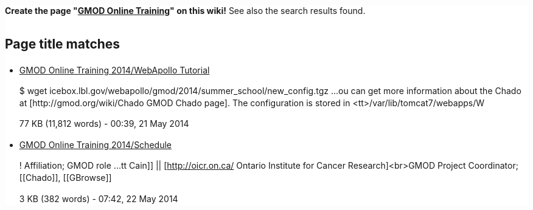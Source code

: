 </div>



</div>

<div class="searchresults">

**Create the page "<a
href="/mediawiki/index.php?title=GMOD_Online_Training&amp;action=edit&amp;redlink=1"
class="new" title="GMOD Online Training (page does not exist)">GMOD
Online Training</a>" on this wiki!** See also the search results found.

## <span id="Page_title_matches" class="mw-headline">Page title matches</span>

- <div class="mw-search-result-heading">

  [GMOD Online Training 2014/WebApollo
  Tutorial](/wiki/GMOD_Online_Training_2014/WebApollo_Tutorial "GMOD Online Training 2014/WebApollo Tutorial")

  </div>

  <div class="searchresult">

  \$ wget
  icebox.lbl.gov/webapollo/<span class="searchmatch">gmod</span>/2014/summer_school/new_config.tgz
  ...ou can get more information about the Chado at
  \[http://<span class="searchmatch">gmod</span>.org/wiki/Chado
  <span class="searchmatch">GMOD</span> Chado page\]. The configuration
  is stored in \<tt\>/var/lib/tomcat7/webapps/W

  </div>

  <div class="mw-search-result-data">

  77 KB (11,812 words) - 00:39, 21 May 2014

  </div>

- <div class="mw-search-result-heading">

  [GMOD Online Training
  2014/Schedule](/wiki/GMOD_Online_Training_2014/Schedule "GMOD Online Training 2014/Schedule")

  </div>

  <div class="searchresult">

  ! Affiliation; <span class="searchmatch">GMOD</span> role ...tt
  Cain\]\] \|\| \[http://oicr.on.ca/ Ontario Institute for Cancer
  Research\]\<br\><span class="searchmatch">GMOD</span> Project
  Coordinator; \[\[Chado\]\], \[\[GBrowse\]\]

  </div>

  <div class="mw-search-result-data">

  3 KB (382 words) - 07:42, 22 May 2014
